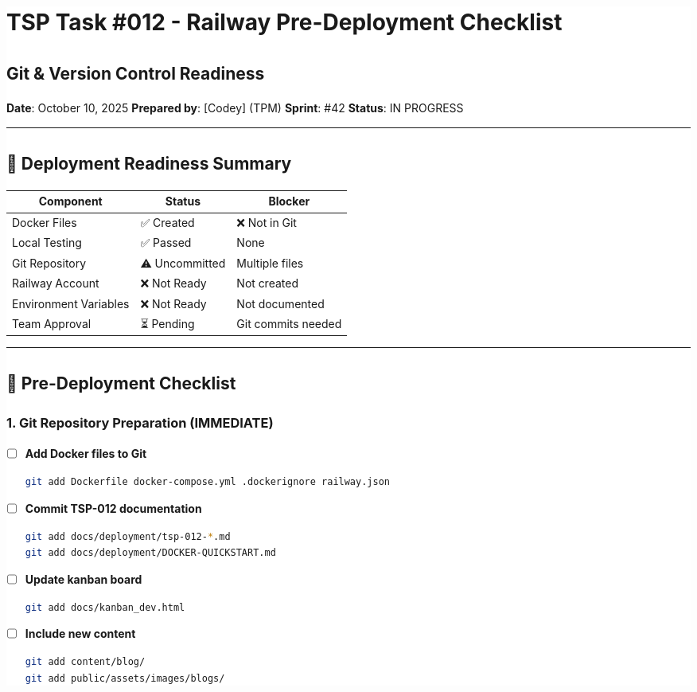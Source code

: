 # TSP Task #012 - Railway Pre-Deployment Checklist
## Git & Version Control Readiness

**Date**: October 10, 2025
**Prepared by**: [Codey] (TPM)
**Sprint**: #42
**Status**: IN PROGRESS

---

## 🚦 Deployment Readiness Summary

| Component | Status | Blocker |
|-----------|--------|---------|
| Docker Files | ✅ Created | ❌ Not in Git |
| Local Testing | ✅ Passed | None |
| Git Repository | ⚠️ Uncommitted | Multiple files |
| Railway Account | ❌ Not Ready | Not created |
| Environment Variables | ❌ Not Ready | Not documented |
| Team Approval | ⏳ Pending | Git commits needed |

---

## 📝 Pre-Deployment Checklist

### 1. Git Repository Preparation (**IMMEDIATE**)

- [ ] **Add Docker files to Git**
  ```bash
  git add Dockerfile docker-compose.yml .dockerignore railway.json
  ```

- [ ] **Commit TSP-012 documentation**
  ```bash
  git add docs/deployment/tsp-012-*.md
  git add docs/deployment/DOCKER-QUICKSTART.md
  ```

- [ ] **Update kanban board**
  ```bash
  git add docs/kanban_dev.html
  ```

- [ ] **Include new content**
  ```bash
  git add content/blog/
  git add public/assets/images/blogs/
  ```
